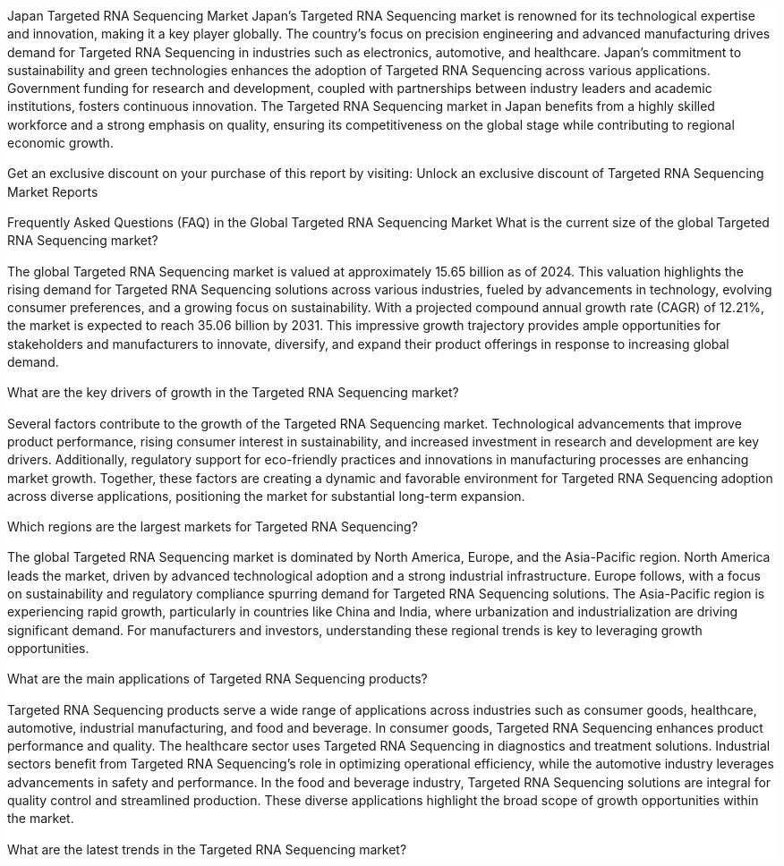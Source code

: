 Japan Targeted RNA Sequencing Market
Japan’s Targeted RNA Sequencing market is renowned for its technological expertise and innovation, making it a key player globally. The country’s focus on precision engineering and advanced manufacturing drives demand for Targeted RNA Sequencing in industries such as electronics, automotive, and healthcare. Japan’s commitment to sustainability and green technologies enhances the adoption of Targeted RNA Sequencing across various applications. Government funding for research and development, coupled with partnerships between industry leaders and academic institutions, fosters continuous innovation. The Targeted RNA Sequencing market in Japan benefits from a highly skilled workforce and a strong emphasis on quality, ensuring its competitiveness on the global stage while contributing to regional economic growth.

Get an exclusive discount on your purchase of this report by visiting: Unlock an exclusive discount of Targeted RNA Sequencing Market Reports 

Frequently Asked Questions (FAQ) in the Global Targeted RNA Sequencing Market
What is the current size of the global Targeted RNA Sequencing market?

The global Targeted RNA Sequencing market is valued at approximately 15.65 billion as of 2024. This valuation highlights the rising demand for Targeted RNA Sequencing solutions across various industries, fueled by advancements in technology, evolving consumer preferences, and a growing focus on sustainability. With a projected compound annual growth rate (CAGR) of 12.21%, the market is expected to reach 35.06 billion by 2031. This impressive growth trajectory provides ample opportunities for stakeholders and manufacturers to innovate, diversify, and expand their product offerings in response to increasing global demand.

What are the key drivers of growth in the Targeted RNA Sequencing market?

Several factors contribute to the growth of the Targeted RNA Sequencing market. Technological advancements that improve product performance, rising consumer interest in sustainability, and increased investment in research and development are key drivers. Additionally, regulatory support for eco-friendly practices and innovations in manufacturing processes are enhancing market growth. Together, these factors are creating a dynamic and favorable environment for Targeted RNA Sequencing adoption across diverse applications, positioning the market for substantial long-term expansion.

Which regions are the largest markets for Targeted RNA Sequencing?

The global Targeted RNA Sequencing market is dominated by North America, Europe, and the Asia-Pacific region. North America leads the market, driven by advanced technological adoption and a strong industrial infrastructure. Europe follows, with a focus on sustainability and regulatory compliance spurring demand for Targeted RNA Sequencing solutions. The Asia-Pacific region is experiencing rapid growth, particularly in countries like China and India, where urbanization and industrialization are driving significant demand. For manufacturers and investors, understanding these regional trends is key to leveraging growth opportunities.

What are the main applications of Targeted RNA Sequencing products?

Targeted RNA Sequencing products serve a wide range of applications across industries such as consumer goods, healthcare, automotive, industrial manufacturing, and food and beverage. In consumer goods, Targeted RNA Sequencing enhances product performance and quality. The healthcare sector uses Targeted RNA Sequencing in diagnostics and treatment solutions. Industrial sectors benefit from Targeted RNA Sequencing’s role in optimizing operational efficiency, while the automotive industry leverages advancements in safety and performance. In the food and beverage industry, Targeted RNA Sequencing solutions are integral for quality control and streamlined production. These diverse applications highlight the broad scope of growth opportunities within the market.

What are the latest trends in the Targeted RNA Sequencing market?
